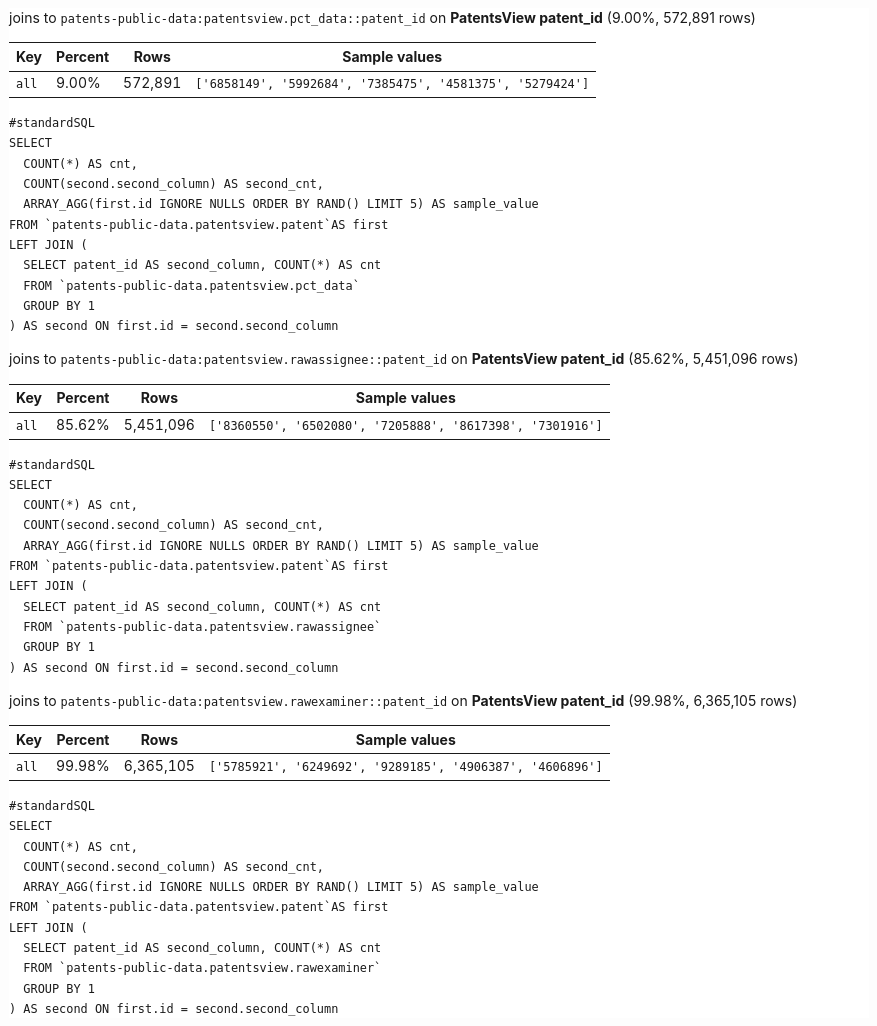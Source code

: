 
joins to `patents-public-data:patentsview.pct_data::patent_id` on **PatentsView patent_id** (9.00%, 572,891 rows)

| Key | Percent | Rows | Sample values |
|------|-----|--------|--------------------------------------------------------|
| `all` | 9.00% | 572,891 | `['6858149', '5992684', '7385475', '4581375', '5279424']` |


    #standardSQL
    SELECT
      COUNT(*) AS cnt,
      COUNT(second.second_column) AS second_cnt,
      ARRAY_AGG(first.id IGNORE NULLS ORDER BY RAND() LIMIT 5) AS sample_value
    FROM `patents-public-data.patentsview.patent`AS first
    LEFT JOIN (
      SELECT patent_id AS second_column, COUNT(*) AS cnt
      FROM `patents-public-data.patentsview.pct_data`
      GROUP BY 1
    ) AS second ON first.id = second.second_column


joins to `patents-public-data:patentsview.rawassignee::patent_id` on **PatentsView patent_id** (85.62%, 5,451,096 rows)

| Key | Percent | Rows | Sample values |
|------|-----|--------|--------------------------------------------------------|
| `all` | 85.62% | 5,451,096 | `['8360550', '6502080', '7205888', '8617398', '7301916']` |


    #standardSQL
    SELECT
      COUNT(*) AS cnt,
      COUNT(second.second_column) AS second_cnt,
      ARRAY_AGG(first.id IGNORE NULLS ORDER BY RAND() LIMIT 5) AS sample_value
    FROM `patents-public-data.patentsview.patent`AS first
    LEFT JOIN (
      SELECT patent_id AS second_column, COUNT(*) AS cnt
      FROM `patents-public-data.patentsview.rawassignee`
      GROUP BY 1
    ) AS second ON first.id = second.second_column


joins to `patents-public-data:patentsview.rawexaminer::patent_id` on **PatentsView patent_id** (99.98%, 6,365,105 rows)

| Key | Percent | Rows | Sample values |
|------|-----|--------|--------------------------------------------------------|
| `all` | 99.98% | 6,365,105 | `['5785921', '6249692', '9289185', '4906387', '4606896']` |


    #standardSQL
    SELECT
      COUNT(*) AS cnt,
      COUNT(second.second_column) AS second_cnt,
      ARRAY_AGG(first.id IGNORE NULLS ORDER BY RAND() LIMIT 5) AS sample_value
    FROM `patents-public-data.patentsview.patent`AS first
    LEFT JOIN (
      SELECT patent_id AS second_column, COUNT(*) AS cnt
      FROM `patents-public-data.patentsview.rawexaminer`
      GROUP BY 1
    ) AS second ON first.id = second.second_column
